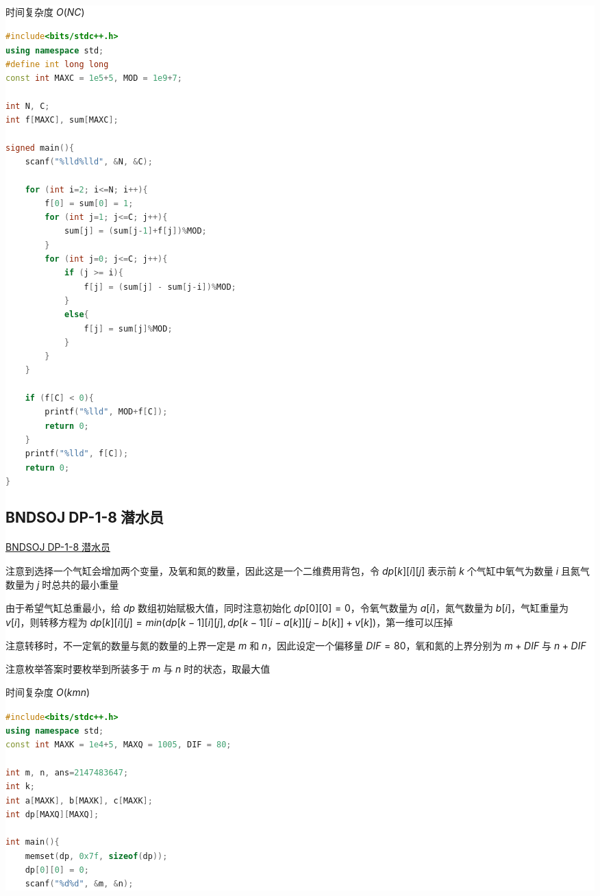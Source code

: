 时间复杂度 $O(NC)$

```cpp
#include<bits/stdc++.h>
using namespace std;
#define int long long
const int MAXC = 1e5+5, MOD = 1e9+7;

int N, C;
int f[MAXC], sum[MAXC];

signed main(){
	scanf("%lld%lld", &N, &C);
	
	for (int i=2; i<=N; i++){
		f[0] = sum[0] = 1;
		for (int j=1; j<=C; j++){
			sum[j] = (sum[j-1]+f[j])%MOD;
		}
		for (int j=0; j<=C; j++){
			if (j >= i){
				f[j] = (sum[j] - sum[j-i])%MOD;
			}
			else{
				f[j] = sum[j]%MOD;
			}
		}
	}
	
	if (f[C] < 0){
		printf("%lld", MOD+f[C]);
		return 0;	
	}
	printf("%lld", f[C]);
	return 0;
}
```

## BNDSOJ DP-1-8 潜水员

[BNDSOJ DP-1-8 潜水员](https://onlinejudge.bnds.cn/contest/problem?id=712&pid=7)

注意到选择一个气缸会增加两个变量，及氧和氮的数量，因此这是一个二维费用背包，令 $dp[k][i][j]$ 表示前 $k$ 个气缸中氧气为数量 $i$ 且氮气数量为 $j$ 时总共的最小重量

由于希望气缸总重最小，给 $dp$ 数组初始赋极大值，同时注意初始化 $dp[0][0] = 0$，令氧气数量为 $a[i]$，氮气数量为 $b[i]$，气缸重量为 $v[i]$，则转移方程为 $dp[k][i][j] = min(dp[k-1][i][j], dp[k-1][i-a[k]][j-b[k]]+v[k])$，第一维可以压掉

注意转移时，不一定氧的数量与氮的数量的上界一定是 $m$ 和 $n$，因此设定一个偏移量 $DIF = 80$，氧和氮的上界分别为 $m+DIF$ 与 $n+DIF$

注意枚举答案时要枚举到所装多于 $m$ 与 $n$ 时的状态，取最大值

时间复杂度 $O(kmn)$

```cpp
#include<bits/stdc++.h>
using namespace std;
const int MAXK = 1e4+5, MAXQ = 1005, DIF = 80;

int m, n, ans=2147483647;
int k;
int a[MAXK], b[MAXK], c[MAXK];
int dp[MAXQ][MAXQ];

int main(){
	memset(dp, 0x7f, sizeof(dp));
	dp[0][0] = 0;
	scanf("%d%d", &m, &n);
```